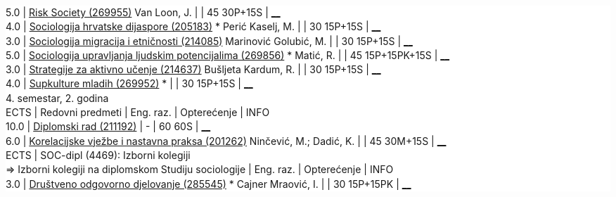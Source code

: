 5.0 |  [Risk Society (269955)](https://www.fhs.hr/predmet/drs) Van Loon, J. |  | 45 30P+15S |  [__](javascript:show_window\('/.cms/predmet_info?_v1=Yu8YmgzxgqOAX-wX8_9Ukawjwfr_JZgZAnUEaFNyT22JGpakzVandR4JaSje9mYw0dGFyXezI3JItCTJL3DOqN3odWZIDb8xRKiSkHjApv-NxdUT6VDs9JVPzDgTBUbRoPZ3ofN-7ZWP5CA08N4OZrhFI9cp1_kep9d_xHD2w7rfupG8YQ0G_sbgI163nu7YGhtQqg==&_v1flags=gFx9iZujOjQ790nOTSakSqnt1oK-LEfTUNYpLCrxJ0swJxT0bzXRvfuznm0nTIezS927ZOlGTOSBQB-ZGfmX5aq3djhd4DMYsqNGBbOD6TyKohyuBetjRdHH9OR93gL4nxDK8lERR26Ye961XicOn6uwBbGaee-r1_uOYZEUy2P7UgCt&_lid=82933&_rand=0',%20''\))  
4.0 |  [Sociologija hrvatske dijaspore (205183)](https://www.fhs.hr/predmet/shd_b) * Perić Kaselj, M. |  | 30 15P+15S |  [__](javascript:show_window\('/.cms/predmet_info?_v1=u4KcjVcA21H_xaoxh1VMy-RVOMRrw-ePyNcHPookY5ILAIFcfm6cCQb8d3zNI6ODN-DOBrCXSLYK1ije5UyZ_7wgsqlNBZgA08iNz8LmsLS1eXCukYayHQA0T0Lxo31GP5t6SnaMHlOFmhCiDHgPsAAlj440Chg0MC5ILQsa9IHl8tObneAZGCFZ1f9ngtlJ1Cu70g==&_v1flags=AyBemaRWaGJzq59qZbGp13LSVnw78hDjpr_GvBmW4XTFNZCIwBFPWGEysMUdr3yUJaMYAlTGo4iVZpFR-ldM8JE0HMqp1blUQ9P4iAJc3oIxp83QFSXI69yZeas3TNN1hyISrgW0-U5okMhBn6abL5pTOCL7u5gLAyuabTHRuFJ6uoG7&_lid=82933&_rand=0',%20''\))  
3.0 |  [Sociologija migracija i etničnosti (214085)](https://www.fhs.hr/predmet/sme_a) Marinović Golubić, M. |  | 30 15P+15S |  [__](javascript:show_window\('/.cms/predmet_info?_v1=FYzT9RrLfWtd1_kB48i3lK3-GaoWvZCp_-xOniPhUhlJUWfE-8b0a5MMM_44KOIIlOOrJ_xgChJr8nI3wsMtLEpCLMyk9LCqkL7dLQAp7P71pqlLp-sm5TaCKkPvYgHhelBbKhjmbeCXLZQgg5rIKi7NGlHO2ObyuRJGW1T1VvVHx_S7XlPnr1nRBpvR3EmSnG1QWw==&_v1flags=J4wT_SO2ELx2cwsUADMOv40KwUP6HTVDSSPB1ro7y8uM6bxHRBtbzs9giTRpHNlSr42Bw16dVLV3UlUWaQCe1Yd7iCmywuTtieEi2nfTc_LmC378T36o9zP9Hn7dilqZYmOT6O_UfWzqz5n2CytYA5DjWllk5tbrROk3cgeUoDQTjJx4&_lid=82933&_rand=0',%20''\))  
5.0 |  [Sociologija upravljanja ljudskim potencijalima (269856)](https://www.fhs.hr/predmet/sulp_a) * Matić, R. |  | 45 15P+15PK+15S |  [__](javascript:show_window\('/.cms/predmet_info?_v1=SA5ASipv4nRoi-NLK6b2982JYvnfDW3bQV3jyNP-Hhhez5nDdtWk8ZKa8LPYQIH1pBWSRR7zcIOuy4sIQJs1w_o6pyUWXDSf9tls2JKQUHblvvpDls46rGLJHUV2HB1tVkPujrOVk4Td3WAFq7dpphhtRttpkkd23fRMx3HCA7IpN_lows4D9bV1Ya2RW36654LiIw==&_v1flags=u5E1WUCDcQhgzHPtpREcNKfdTFAO1G0dHR2MBpLzw77HytFMFPh7jnm1j-fFWjnjz080XKPQVsAi0ryTgkwYY-dUA-rPx_dJO_oV_R85VWIoUCdFVQZ9Z7AZaeQIoIu6MsSzL24LXV6v1DKl50TODehNl5VAJWoZO1PylJehL-XrG2ZL&_lid=82933&_rand=0',%20''\))  
3.0 |  [Strategije za aktivno učenje (214637)](https://www.fhs.hr/predmet/szau_a) Bušljeta Kardum, R. |  | 30 15P+15S |  [__](javascript:show_window\('/.cms/predmet_info?_v1=SxwDvmOCOl9RPDIGb_ZaCYBSr7sai9NA7GCshGqN-Cti_gDw0W3SPDSKsHW5LqC3rMk6VOA08Zn-BLsMaqiIO0EmuBQHMR0Vh33fDC-FTsAQlDrk1Lc_5CMLIxuPzFpQUQx_1D8W1Xd4GbXAca4i60_MrrWUpsVKKDuQgoYjU5xYQZM4lyvObvmvQmQhMus3PFjoTA==&_v1flags=ClP0xYcUtQkcB8oR4kyvC_EIZhHX7-o1O93W9GqQnRS_Wg8yLGmHw2esCV8rawUsYdM2cPrEF0glRM0irLeZ0DVBldxP2PplQpCKAkAtZk8mL2to4x10MBrL048Zc5eOMffvQOP_LCStTbkqokas0eQ5DGpZMcAm4QL1Cmgr97lSRm_g&_lid=82933&_rand=0',%20''\))  
4.0 |  [Supkulture mladih (269952)](https://www.fhs.hr/predmet/supmla_a) * |  | 30 15P+15S |  [__](javascript:show_window\('/.cms/predmet_info?_v1=W2OoBq-BhMHIFXQFls-hnFchBG4W3EkzXkCROe_sveWRT7mSOD0Acm7Ovy59CYD0ii_t9nXHZfz93Uesm6J-Muopem4NLlSEKNS_gyT9hZrt_Rh1CbRm-j2pRin8sVZdKQen0TP8E-bI5_Ge5rEUjWnAehPoxk8AADveicnLdIXuwN3PhZcK6hOE4lILtv4fp-28Fg==&_v1flags=wY1LcCL7bY-e2iSilfHBZYtvCpR_wojeOad10w0YVRUvGigv_mncjFRsM_IA6M6NaEZV5tZArMr9bUKnKqeMGg6D97NnUupXXccDtkM7WAbE3RSRbXcYP-57p7VR1FHqsraco1g8ZFkdDnspsGSFS5sDGW3UFMdO-9PogwXFDLlPJj1G&_lid=82933&_rand=0',%20''\))  
4. semestar, 2. godina  
ECTS |  Redovni predmeti  | Eng. raz. | Opterećenje | INFO  
10.0 |  [Diplomski rad (211192)](https://www.fhs.hr/predmet/diprad_i) |  -  | 60 60S |  [__](javascript:show_window\('/.cms/predmet_info?_v1=-5Bck9ex3683X77I1zdO0mdodaurgvf0-mbTfovYb3sPktMdk4YB1qwAzejYtakDV6hFWzw3nLZpFc9jAWO_bgtcd6RRNlPQJERO1XsR3_Oh62UFQnDRsMVFWFMa_-qFYL0Bp7aHwOp1XMPpReoel3mcC3A0AcvMSv1AuEnwa3dJbUdZsp4zLtp-Trj6z4LbZ6UTaA==&_v1flags=NTqFy84S6AqqiCLK05fKknsPBNwRUh28my_lkDo5FGB_Su89jVA3djxM-skmdwiwyRiKRvuY_GCIeTkxTF-zw5IfAYx9NikD3w77mi4Qu-uvUwVPpyFhkNqp7RAnTgWcXFbFfzsWi7mjBZSiGNVaXblxT-use5o_aOCSlNxoVm9EWmdI&_lid=82933&_rand=0',%20''\))  
6.0 |  [Korelacijske vježbe i nastavna praksa (201262)](https://www.fhs.hr/predmet/kvnp) Ninčević, M.; Dadić, K. |  | 45 30M+15S |  [__](javascript:show_window\('/.cms/predmet_info?_v1=A4Ks6ZsoJf_UTUhCqNkG4WK7I20sLynYFQ587FMV9SsIIPT6BMXzkVz9iGvgMJ03O1yRKvoYUEfQriDyHO8EcQkEcQMU5De0LtYmOnbu2F5cZPAARWUA72Bo7OEQc-YAp4e3qZMtJYzw0XYJBL6-6elhTGyo7wwLL3flJmjpBXsGfsn2Kn07SDso6zqJDc5saLLTTg==&_v1flags=0j1eDT2PVfR48oxc2LyPTa40ezkfdgKjrjZeN3GqARv9WrOpD-snrfFYpRx0fvTMxaibhNJi8NWxgNGaszVEyLpEEUMdOHImuu-6whwYvk8KMGmUiIAqBfqtv7yJV5baug-n7j5xmN9uzsEgVj1SwTz1PAw6-EM8Ct8sMaWvsWealVw1&_lid=82933&_rand=0',%20''\))  
ECTS | SOC-dipl (4469): Izborni kolegiji   
=> Izborni kolegiji na diplomskom Studiju sociologije  | Eng. raz. | Opterećenje | INFO  
3.0 |  [Društveno odgovorno djelovanje (285545)](https://www.fhs.hr/predmet/dod_c) * Cajner Mraović, I. |  | 30 15P+15PK |  [__](javascript:show_window\('/.cms/predmet_info?_v1=aX7GKFvTK3PiLZx4Heo-C95sd5nVh9IDmkdTJuDIocj-88CZRf9psHNRFeDLHziNLAfKc7aLID6-YlWGv2HPU0fGPrlai2cirNj004-IiXHubdMEU0P9NjPr547u7yluI_3Wu4-Mwk_fsPeSTjtSruh15fGYgL4OTLG7sUR68cWvwBBFfhr_Q7ifIOTRsV70wmW4SQ==&_v1flags=irV6a2jq9rtVidvjRQsh9NLKgJwgy9muJMI28nd0MS0cK0CGWxuVgm-Z8vUhbn1DNGJC1RBr-6T78JWIJxc2_mlZo48w4XWzmd562pMkqb92DHlaxXQ7js10Qe6-A8IC9M3CVYltkLlBUGecCNamZYkQQmOoTaBQ3a8RImlWsCZqsRle&_lid=82933&_rand=0',%20''\))  